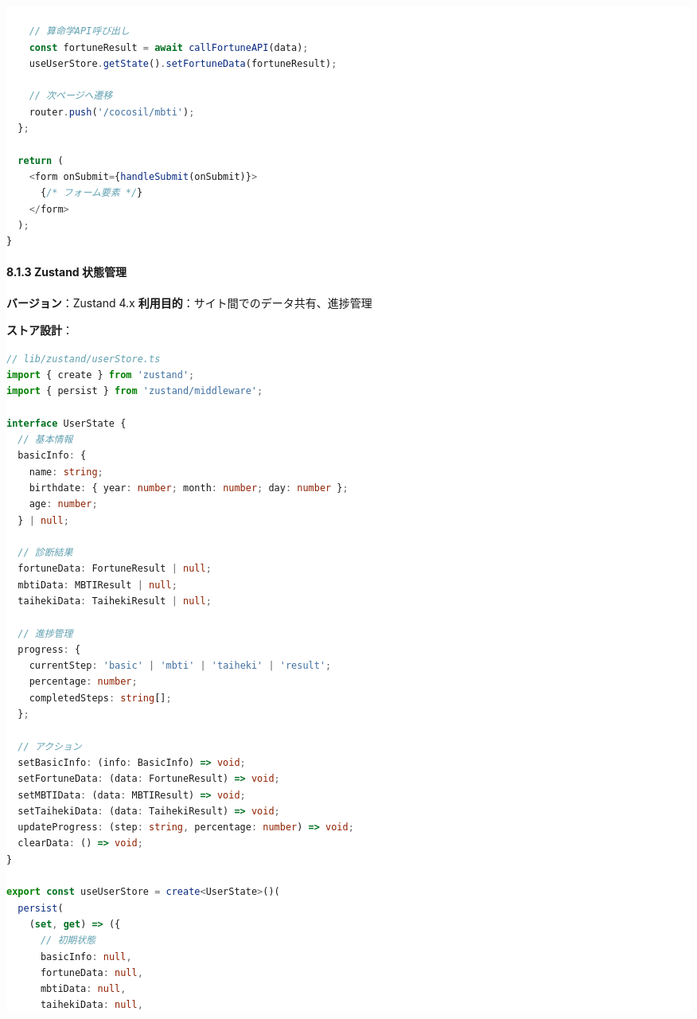```typescript
    
    // 算命学API呼び出し
    const fortuneResult = await callFortuneAPI(data);
    useUserStore.getState().setFortuneData(fortuneResult);
    
    // 次ページへ遷移
    router.push('/cocosil/mbti');
  };
  
  return (
    <form onSubmit={handleSubmit(onSubmit)}>
      {/* フォーム要素 */}
    </form>
  );
}
```

#### 8.1.3 Zustand 状態管理
**バージョン**：Zustand 4.x
**利用目的**：サイト間でのデータ共有、進捗管理

**ストア設計**：
```typescript
// lib/zustand/userStore.ts
import { create } from 'zustand';
import { persist } from 'zustand/middleware';

interface UserState {
  // 基本情報
  basicInfo: {
    name: string;
    birthdate: { year: number; month: number; day: number };
    age: number;
  } | null;
  
  // 診断結果
  fortuneData: FortuneResult | null;
  mbtiData: MBTIResult | null;
  taihekiData: TaihekiResult | null;
  
  // 進捗管理
  progress: {
    currentStep: 'basic' | 'mbti' | 'taiheki' | 'result';
    percentage: number;
    completedSteps: string[];
  };
  
  // アクション
  setBasicInfo: (info: BasicInfo) => void;
  setFortuneData: (data: FortuneResult) => void;
  setMBTIData: (data: MBTIResult) => void;
  setTaihekiData: (data: TaihekiResult) => void;
  updateProgress: (step: string, percentage: number) => void;
  clearData: () => void;
}

export const useUserStore = create<UserState>()(
  persist(
    (set, get) => ({
      // 初期状態
      basicInfo: null,
      fortuneData: null,
      mbtiData: null,
      taihekiData: null,
```